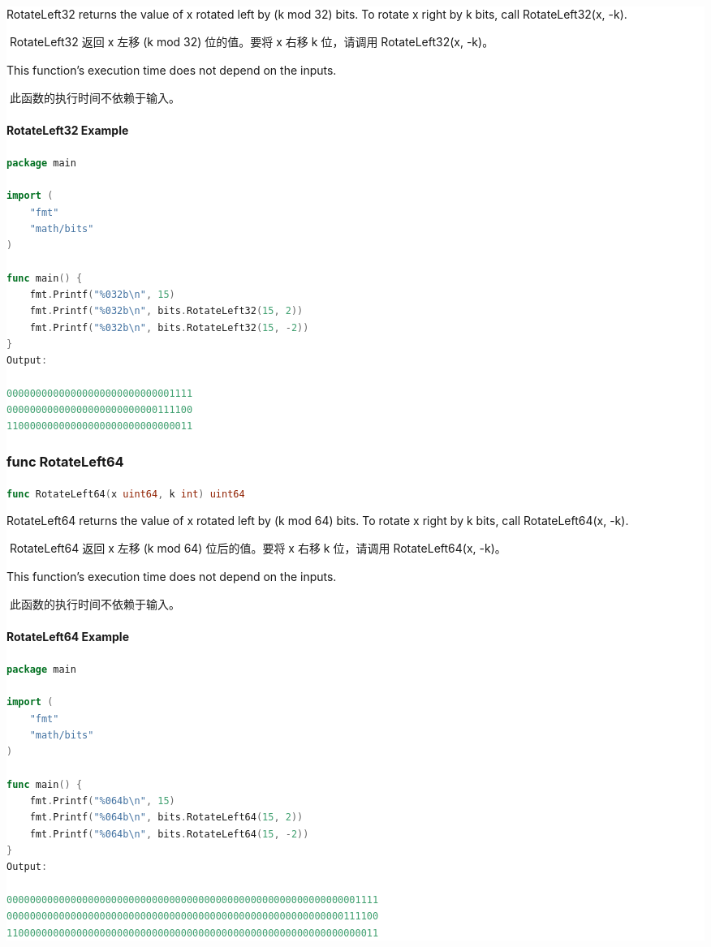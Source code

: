 RotateLeft32 returns the value of x rotated left by (k mod 32) bits. To rotate x right by k bits, call RotateLeft32(x, -k).

​	RotateLeft32 返回 x 左移 (k mod 32) 位的值。要将 x 右移 k 位，请调用 RotateLeft32(x, -k)。

This function’s execution time does not depend on the inputs.

​	此函数的执行时间不依赖于输入。

#### RotateLeft32 Example

```go
package main

import (
	"fmt"
	"math/bits"
)

func main() {
	fmt.Printf("%032b\n", 15)
	fmt.Printf("%032b\n", bits.RotateLeft32(15, 2))
	fmt.Printf("%032b\n", bits.RotateLeft32(15, -2))
}
Output:

00000000000000000000000000001111
00000000000000000000000000111100
11000000000000000000000000000011
```

### func RotateLeft64

```go
func RotateLeft64(x uint64, k int) uint64
```

RotateLeft64 returns the value of x rotated left by (k mod 64) bits. To rotate x right by k bits, call RotateLeft64(x, -k).

​	RotateLeft64 返回 x 左移 (k mod 64) 位后的值。要将 x 右移 k 位，请调用 RotateLeft64(x, -k)。

This function’s execution time does not depend on the inputs.

​	此函数的执行时间不依赖于输入。

#### RotateLeft64 Example

```go
package main

import (
	"fmt"
	"math/bits"
)

func main() {
	fmt.Printf("%064b\n", 15)
	fmt.Printf("%064b\n", bits.RotateLeft64(15, 2))
	fmt.Printf("%064b\n", bits.RotateLeft64(15, -2))
}
Output:

0000000000000000000000000000000000000000000000000000000000001111
0000000000000000000000000000000000000000000000000000000000111100
1100000000000000000000000000000000000000000000000000000000000011
```
